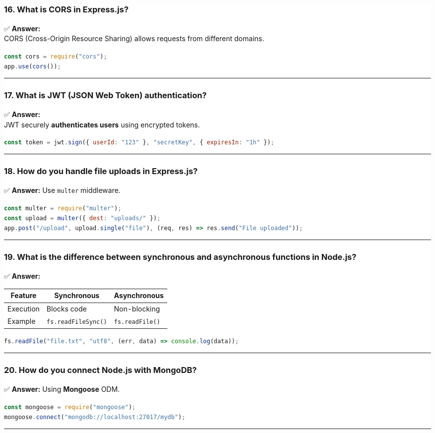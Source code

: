 ### **16. What is CORS in Express.js?**  
✅ **Answer:**  
CORS (Cross-Origin Resource Sharing) allows requests from different domains.  

```js
const cors = require("cors");
app.use(cors());
```

---

### **17. What is JWT (JSON Web Token) authentication?**  
✅ **Answer:**  
JWT securely **authenticates users** using encrypted tokens.  

```js
const token = jwt.sign({ userId: "123" }, "secretKey", { expiresIn: "1h" });
```

---

### **18. How do you handle file uploads in Express.js?**  
✅ **Answer:** Use `multer` middleware.  

```js
const multer = require("multer");
const upload = multer({ dest: "uploads/" });
app.post("/upload", upload.single("file"), (req, res) => res.send("File uploaded"));
```

---

### **19. What is the difference between synchronous and asynchronous functions in Node.js?**  
✅ **Answer:**  

| Feature | Synchronous | Asynchronous |
|---------|------------|-------------|
| Execution | Blocks code | Non-blocking |
| Example | `fs.readFileSync()` | `fs.readFile()` |

```js
fs.readFile("file.txt", "utf8", (err, data) => console.log(data));
```

---

### **20. How do you connect Node.js with MongoDB?**  
✅ **Answer:** Using **Mongoose** ODM.  

```js
const mongoose = require("mongoose");
mongoose.connect("mongodb://localhost:27017/mydb");
```

---